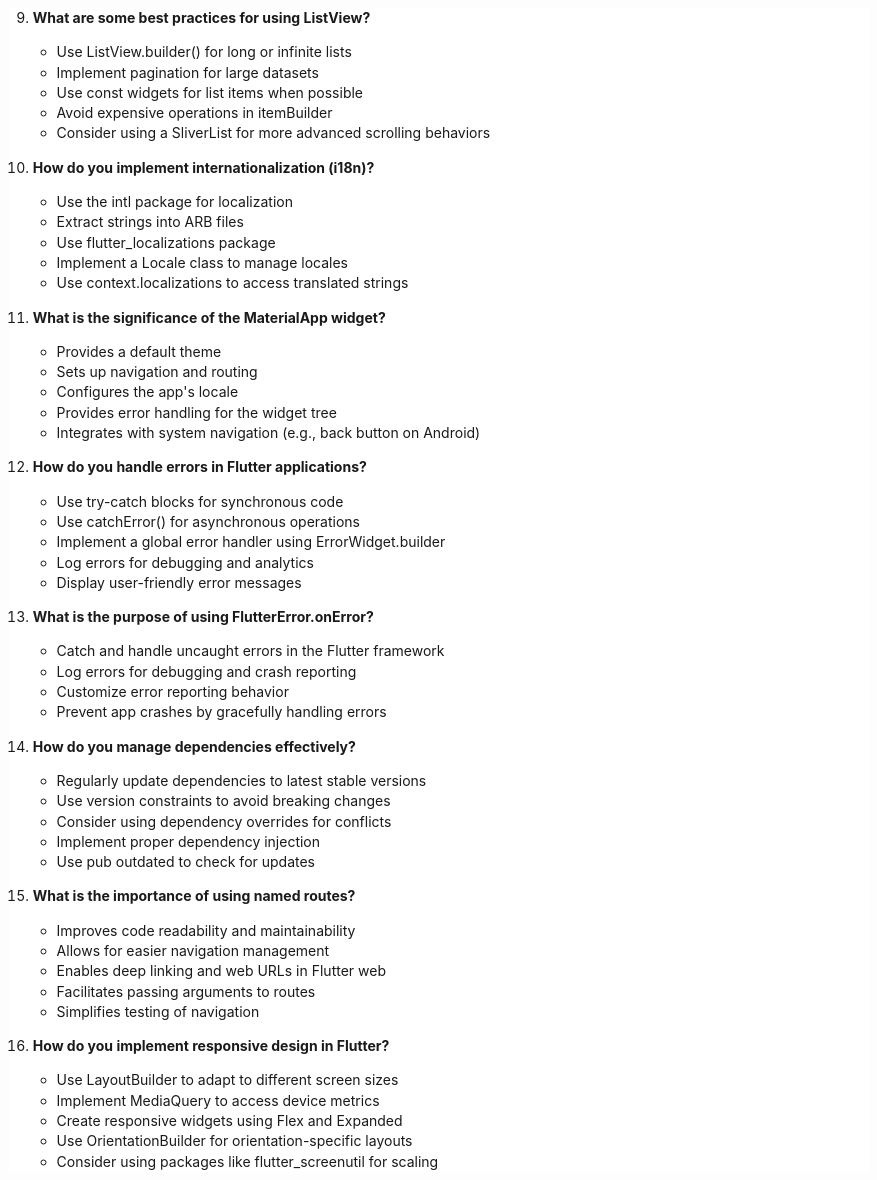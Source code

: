 9. **What are some best practices for using ListView?**
   - Use ListView.builder() for long or infinite lists
   - Implement pagination for large datasets
   - Use const widgets for list items when possible
   - Avoid expensive operations in itemBuilder
   - Consider using a SliverList for more advanced scrolling behaviors

10. **How do you implement internationalization (i18n)?**
    - Use the intl package for localization
    - Extract strings into ARB files
    - Use flutter_localizations package
    - Implement a Locale class to manage locales
    - Use context.localizations to access translated strings

11. **What is the significance of the MaterialApp widget?**
    - Provides a default theme
    - Sets up navigation and routing
    - Configures the app's locale
    - Provides error handling for the widget tree
    - Integrates with system navigation (e.g., back button on Android)

12. **How do you handle errors in Flutter applications?**
    - Use try-catch blocks for synchronous code
    - Use catchError() for asynchronous operations
    - Implement a global error handler using ErrorWidget.builder
    - Log errors for debugging and analytics
    - Display user-friendly error messages

13. **What is the purpose of using FlutterError.onError?**
    - Catch and handle uncaught errors in the Flutter framework
    - Log errors for debugging and crash reporting
    - Customize error reporting behavior
    - Prevent app crashes by gracefully handling errors

14. **How do you manage dependencies effectively?**
    - Regularly update dependencies to latest stable versions
    - Use version constraints to avoid breaking changes
    - Consider using dependency overrides for conflicts
    - Implement proper dependency injection
    - Use pub outdated to check for updates

15. **What is the importance of using named routes?**
    - Improves code readability and maintainability
    - Allows for easier navigation management
    - Enables deep linking and web URLs in Flutter web
    - Facilitates passing arguments to routes
    - Simplifies testing of navigation

16. **How do you implement responsive design in Flutter?**
    - Use LayoutBuilder to adapt to different screen sizes
    - Implement MediaQuery to access device metrics
    - Create responsive widgets using Flex and Expanded
    - Use OrientationBuilder for orientation-specific layouts
    - Consider using packages like flutter_screenutil for scaling
